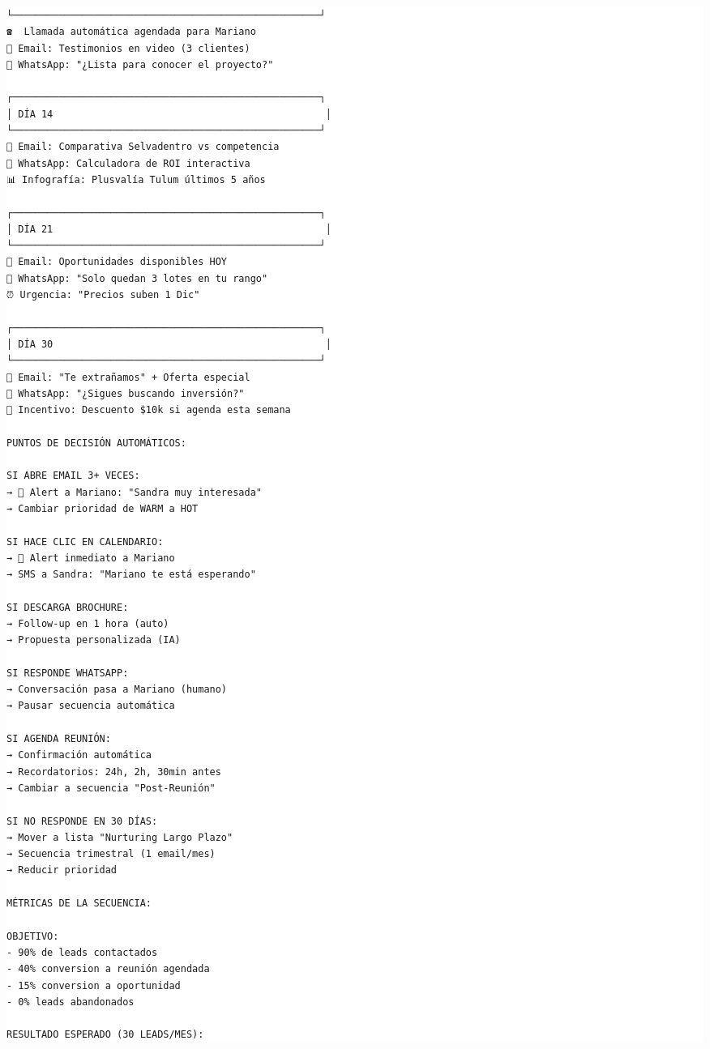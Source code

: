 ```
└─────────────────────────────────────────────────────┘
☎️  Llamada automática agendada para Mariano
📧 Email: Testimonios en video (3 clientes)
📱 WhatsApp: "¿Lista para conocer el proyecto?"

┌─────────────────────────────────────────────────────┐
│ DÍA 14                                               │
└─────────────────────────────────────────────────────┘
📧 Email: Comparativa Selvadentro vs competencia
📱 WhatsApp: Calculadora de ROI interactiva
📊 Infografía: Plusvalía Tulum últimos 5 años

┌─────────────────────────────────────────────────────┐
│ DÍA 21                                               │
└─────────────────────────────────────────────────────┘
📧 Email: Oportunidades disponibles HOY
📱 WhatsApp: "Solo quedan 3 lotes en tu rango"
⏰ Urgencia: "Precios suben 1 Dic"

┌─────────────────────────────────────────────────────┐
│ DÍA 30                                               │
└─────────────────────────────────────────────────────┘
📧 Email: "Te extrañamos" + Oferta especial
📱 WhatsApp: "¿Sigues buscando inversión?"
🎁 Incentivo: Descuento $10k si agenda esta semana

PUNTOS DE DECISIÓN AUTOMÁTICOS:

SI ABRE EMAIL 3+ VECES:
→ 🔔 Alert a Mariano: "Sandra muy interesada"
→ Cambiar prioridad de WARM a HOT

SI HACE CLIC EN CALENDARIO:
→ 🔔 Alert inmediato a Mariano
→ SMS a Sandra: "Mariano te está esperando"

SI DESCARGA BROCHURE:
→ Follow-up en 1 hora (auto)
→ Propuesta personalizada (IA)

SI RESPONDE WHATSAPP:
→ Conversación pasa a Mariano (humano)
→ Pausar secuencia automática

SI AGENDA REUNIÓN:
→ Confirmación automática
→ Recordatorios: 24h, 2h, 30min antes
→ Cambiar a secuencia "Post-Reunión"

SI NO RESPONDE EN 30 DÍAS:
→ Mover a lista "Nurturing Largo Plazo"
→ Secuencia trimestral (1 email/mes)
→ Reducir prioridad

MÉTRICAS DE LA SECUENCIA:

OBJETIVO:
- 90% de leads contactados
- 40% conversion a reunión agendada
- 15% conversion a oportunidad
- 0% leads abandonados

RESULTADO ESPERADO (30 LEADS/MES):
```